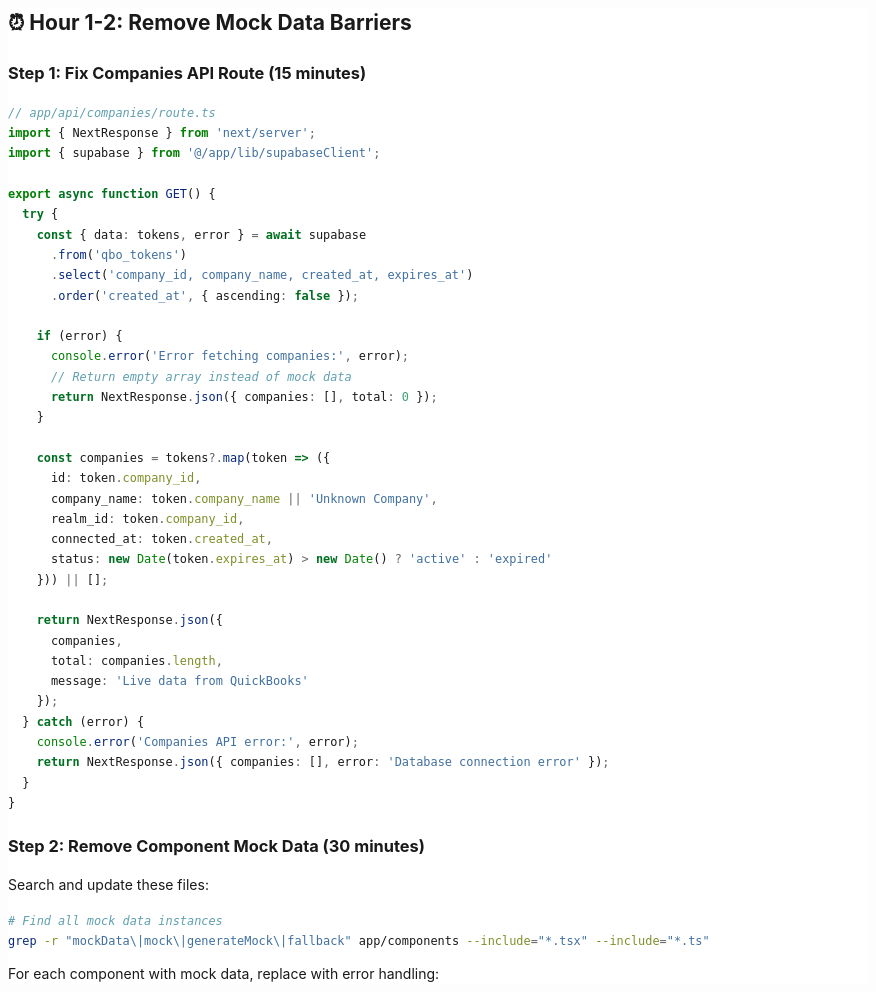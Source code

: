## ⏰ Hour 1-2: Remove Mock Data Barriers

### Step 1: Fix Companies API Route (15 minutes)

```typescript
// app/api/companies/route.ts
import { NextResponse } from 'next/server';
import { supabase } from '@/app/lib/supabaseClient';

export async function GET() {
  try {
    const { data: tokens, error } = await supabase
      .from('qbo_tokens')
      .select('company_id, company_name, created_at, expires_at')
      .order('created_at', { ascending: false });

    if (error) {
      console.error('Error fetching companies:', error);
      // Return empty array instead of mock data
      return NextResponse.json({ companies: [], total: 0 });
    }

    const companies = tokens?.map(token => ({
      id: token.company_id,
      company_name: token.company_name || 'Unknown Company',
      realm_id: token.company_id,
      connected_at: token.created_at,
      status: new Date(token.expires_at) > new Date() ? 'active' : 'expired'
    })) || [];

    return NextResponse.json({ 
      companies,
      total: companies.length,
      message: 'Live data from QuickBooks'
    });
  } catch (error) {
    console.error('Companies API error:', error);
    return NextResponse.json({ companies: [], error: 'Database connection error' });
  }
}
```

### Step 2: Remove Component Mock Data (30 minutes)

Search and update these files:

```bash
# Find all mock data instances
grep -r "mockData\|mock\|generateMock\|fallback" app/components --include="*.tsx" --include="*.ts"
```

For each component with mock data, replace with error handling:

